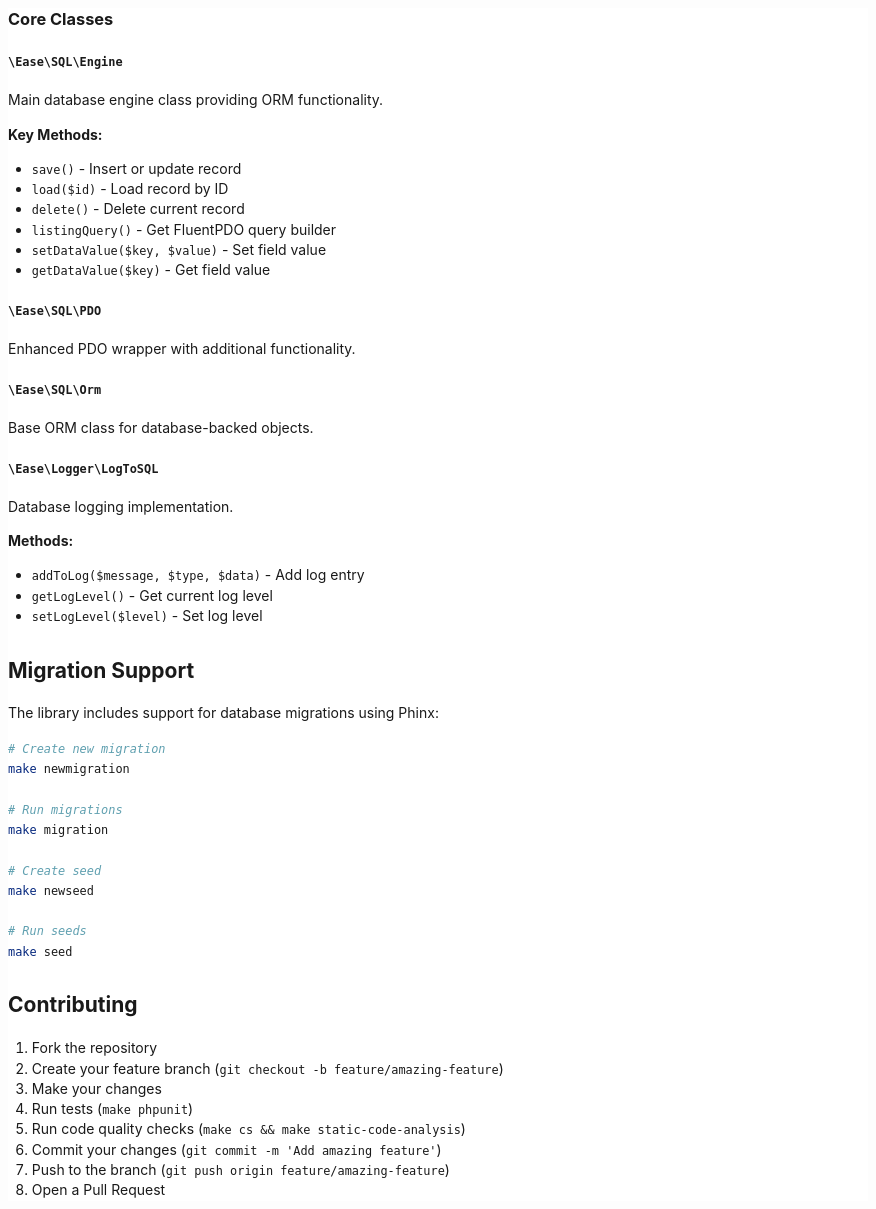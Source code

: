 ### Core Classes

#### `\Ease\SQL\Engine`
Main database engine class providing ORM functionality.

**Key Methods:**
- `save()` - Insert or update record
- `load($id)` - Load record by ID
- `delete()` - Delete current record
- `listingQuery()` - Get FluentPDO query builder
- `setDataValue($key, $value)` - Set field value
- `getDataValue($key)` - Get field value

#### `\Ease\SQL\PDO`
Enhanced PDO wrapper with additional functionality.

#### `\Ease\SQL\Orm`
Base ORM class for database-backed objects.

#### `\Ease\Logger\LogToSQL`
Database logging implementation.

**Methods:**
- `addToLog($message, $type, $data)` - Add log entry
- `getLogLevel()` - Get current log level
- `setLogLevel($level)` - Set log level

## Migration Support

The library includes support for database migrations using Phinx:

```bash
# Create new migration
make newmigration

# Run migrations
make migration

# Create seed
make newseed

# Run seeds
make seed
```

## Contributing

1. Fork the repository
2. Create your feature branch (`git checkout -b feature/amazing-feature`)
3. Make your changes
4. Run tests (`make phpunit`)
5. Run code quality checks (`make cs && make static-code-analysis`)
6. Commit your changes (`git commit -m 'Add amazing feature'`)
7. Push to the branch (`git push origin feature/amazing-feature`)
8. Open a Pull Request
